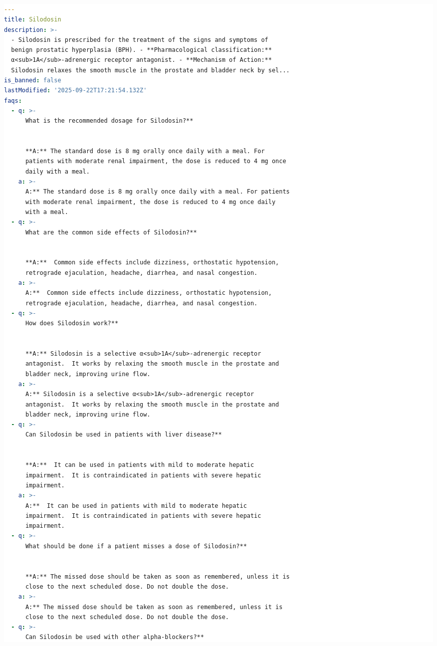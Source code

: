 ```yaml
---
title: Silodosin
description: >-
  - Silodosin is prescribed for the treatment of the signs and symptoms of
  benign prostatic hyperplasia (BPH). - **Pharmacological classification:** 
  α<sub>1A</sub>-adrenergic receptor antagonist. - **Mechanism of Action:**
  Silodosin relaxes the smooth muscle in the prostate and bladder neck by sel...
is_banned: false
lastModified: '2025-09-22T17:21:54.132Z'
faqs:
  - q: >-
      What is the recommended dosage for Silodosin?**


      **A:** The standard dose is 8 mg orally once daily with a meal. For
      patients with moderate renal impairment, the dose is reduced to 4 mg once
      daily with a meal.
    a: >-
      A:** The standard dose is 8 mg orally once daily with a meal. For patients
      with moderate renal impairment, the dose is reduced to 4 mg once daily
      with a meal.
  - q: >-
      What are the common side effects of Silodosin?**


      **A:**  Common side effects include dizziness, orthostatic hypotension,
      retrograde ejaculation, headache, diarrhea, and nasal congestion.
    a: >-
      A:**  Common side effects include dizziness, orthostatic hypotension,
      retrograde ejaculation, headache, diarrhea, and nasal congestion.
  - q: >-
      How does Silodosin work?**


      **A:** Silodosin is a selective α<sub>1A</sub>-adrenergic receptor
      antagonist.  It works by relaxing the smooth muscle in the prostate and
      bladder neck, improving urine flow.
    a: >-
      A:** Silodosin is a selective α<sub>1A</sub>-adrenergic receptor
      antagonist.  It works by relaxing the smooth muscle in the prostate and
      bladder neck, improving urine flow.
  - q: >-
      Can Silodosin be used in patients with liver disease?**


      **A:**  It can be used in patients with mild to moderate hepatic
      impairment.  It is contraindicated in patients with severe hepatic
      impairment.
    a: >-
      A:**  It can be used in patients with mild to moderate hepatic
      impairment.  It is contraindicated in patients with severe hepatic
      impairment.
  - q: >-
      What should be done if a patient misses a dose of Silodosin?**


      **A:** The missed dose should be taken as soon as remembered, unless it is
      close to the next scheduled dose. Do not double the dose.
    a: >-
      A:** The missed dose should be taken as soon as remembered, unless it is
      close to the next scheduled dose. Do not double the dose.
  - q: >-
      Can Silodosin be used with other alpha-blockers?**
```